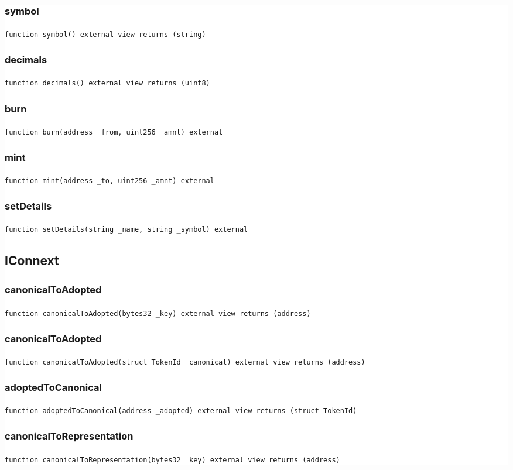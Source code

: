 ### symbol

```solidity
function symbol() external view returns (string)
```

### decimals

```solidity
function decimals() external view returns (uint8)
```

### burn

```solidity
function burn(address _from, uint256 _amnt) external
```

### mint

```solidity
function mint(address _to, uint256 _amnt) external
```

### setDetails

```solidity
function setDetails(string _name, string _symbol) external
```

## IConnext

### canonicalToAdopted

```solidity
function canonicalToAdopted(bytes32 _key) external view returns (address)
```

### canonicalToAdopted

```solidity
function canonicalToAdopted(struct TokenId _canonical) external view returns (address)
```

### adoptedToCanonical

```solidity
function adoptedToCanonical(address _adopted) external view returns (struct TokenId)
```

### canonicalToRepresentation

```solidity
function canonicalToRepresentation(bytes32 _key) external view returns (address)
```
